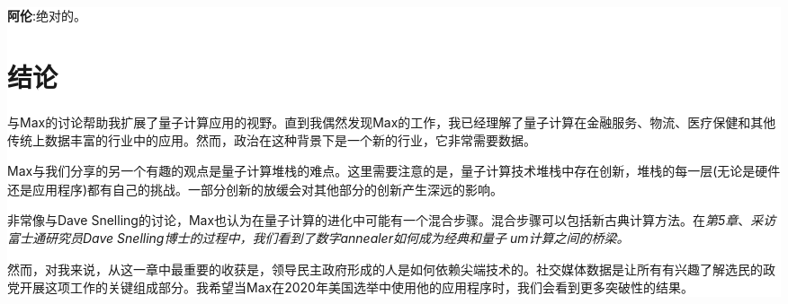 **阿伦**:绝对的。

# 结论

与Max的讨论帮助我扩展了量子计算应用的视野。直到我偶然发现Max的工作，我已经理解了量子计算在金融服务、物流、医疗保健和其他传统上数据丰富的行业中的应用。然而，政治在这种背景下是一个新的行业，它非常需要数据。

Max与我们分享的另一个有趣的观点是量子计算堆栈的难点。这里需要注意的是，量子计算技术堆栈中存在创新，堆栈的每一层(无论是硬件还是应用程序)都有自己的挑战。一部分创新的放缓会对其他部分的创新产生深远的影响。

非常像与Dave Snelling的讨论，Max也认为在量子计算的进化中可能有一个混合步骤。混合步骤可以包括新古典计算方法。在*第5章*、*采访富士通研究员Dave Snelling博士的过程中，我们看到了数字annealer如何成为经典和量子 um计算之间的桥梁。*

然而，对我来说，从这一章中最重要的收获是，领导民主政府形成的人是如何依赖尖端技术的。社交媒体数据是让所有有兴趣了解选民的政党开展这项工作的关键组成部分。我希望当Max在2020年美国选举中使用他的应用程序时，我们会看到更多突破性的结果。